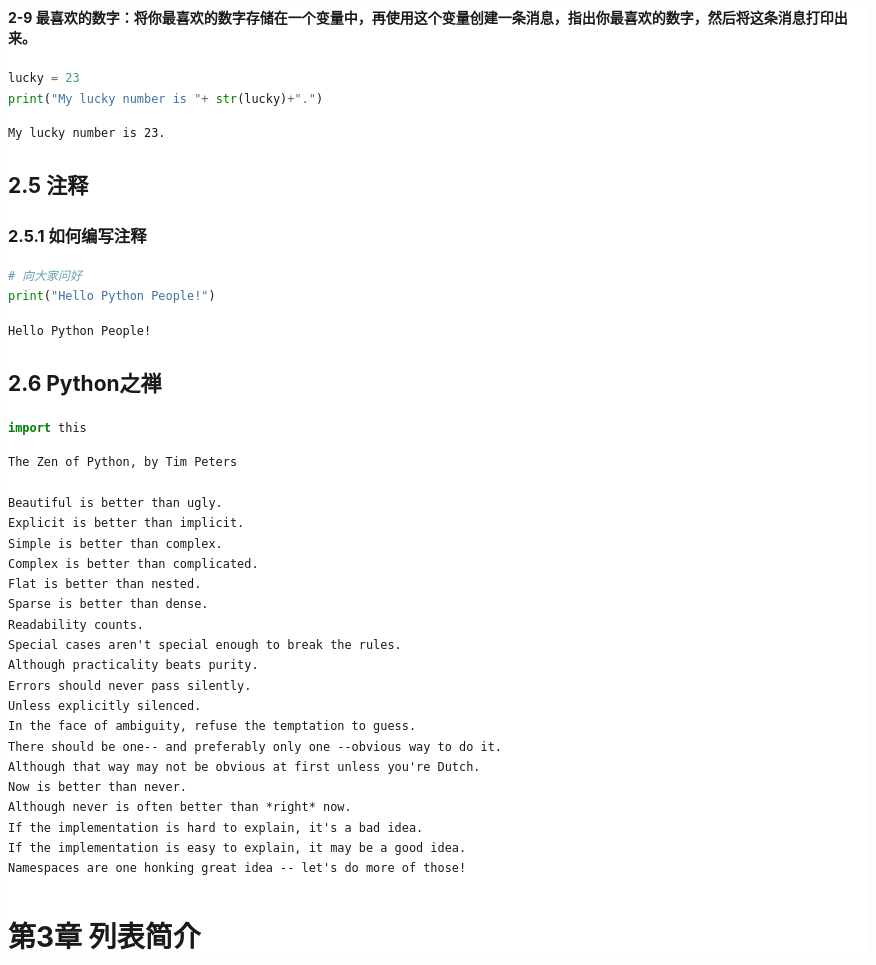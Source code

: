 
#### 2-9 最喜欢的数字：将你最喜欢的数字存储在一个变量中，再使用这个变量创建一条消息，指出你最喜欢的数字，然后将这条消息打印出来。


```python
lucky = 23
print("My lucky number is "+ str(lucky)+".")
```

    My lucky number is 23.


## 2.5 注释

### 2.5.1 如何编写注释


```python
# 向大家问好
print("Hello Python People!")
```

    Hello Python People!


## 2.6 Python之禅


```python
import this
```

    The Zen of Python, by Tim Peters
    
    Beautiful is better than ugly.
    Explicit is better than implicit.
    Simple is better than complex.
    Complex is better than complicated.
    Flat is better than nested.
    Sparse is better than dense.
    Readability counts.
    Special cases aren't special enough to break the rules.
    Although practicality beats purity.
    Errors should never pass silently.
    Unless explicitly silenced.
    In the face of ambiguity, refuse the temptation to guess.
    There should be one-- and preferably only one --obvious way to do it.
    Although that way may not be obvious at first unless you're Dutch.
    Now is better than never.
    Although never is often better than *right* now.
    If the implementation is hard to explain, it's a bad idea.
    If the implementation is easy to explain, it may be a good idea.
    Namespaces are one honking great idea -- let's do more of those!


# 第3章 列表简介
